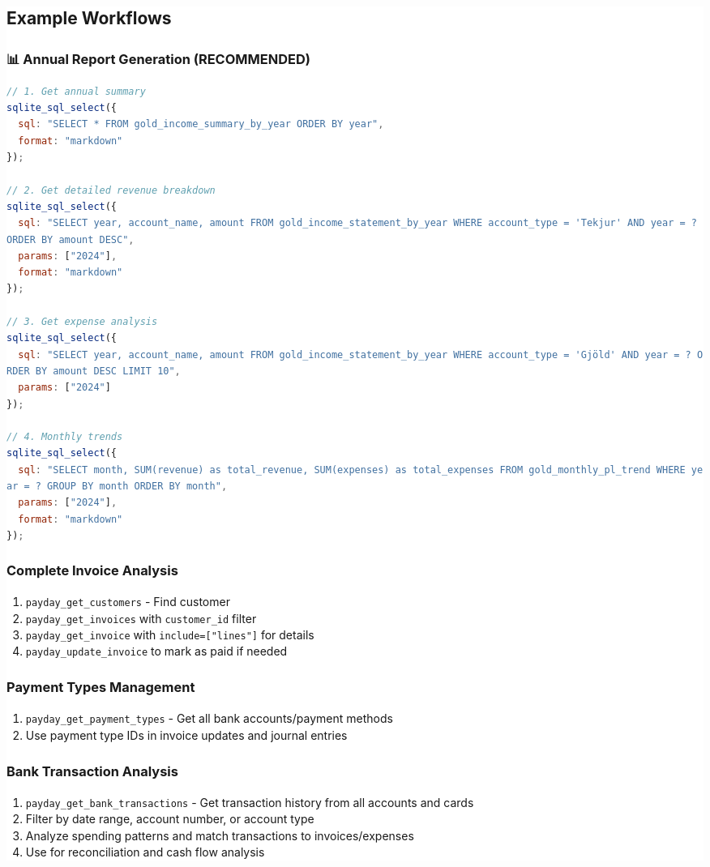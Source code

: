## Example Workflows

### 📊 Annual Report Generation (RECOMMENDED)
```javascript
// 1. Get annual summary
sqlite_sql_select({
  sql: "SELECT * FROM gold_income_summary_by_year ORDER BY year",
  format: "markdown"
});

// 2. Get detailed revenue breakdown
sqlite_sql_select({
  sql: "SELECT year, account_name, amount FROM gold_income_statement_by_year WHERE account_type = 'Tekjur' AND year = ? ORDER BY amount DESC",
  params: ["2024"],
  format: "markdown"
});

// 3. Get expense analysis
sqlite_sql_select({
  sql: "SELECT year, account_name, amount FROM gold_income_statement_by_year WHERE account_type = 'Gjöld' AND year = ? ORDER BY amount DESC LIMIT 10",
  params: ["2024"]
});

// 4. Monthly trends
sqlite_sql_select({
  sql: "SELECT month, SUM(revenue) as total_revenue, SUM(expenses) as total_expenses FROM gold_monthly_pl_trend WHERE year = ? GROUP BY month ORDER BY month",
  params: ["2024"],
  format: "markdown"
});
```

### Complete Invoice Analysis
1. `payday_get_customers` - Find customer
2. `payday_get_invoices` with `customer_id` filter
3. `payday_get_invoice` with `include=["lines"]` for details
4. `payday_update_invoice` to mark as paid if needed

### Payment Types Management
1. `payday_get_payment_types` - Get all bank accounts/payment methods
2. Use payment type IDs in invoice updates and journal entries

### Bank Transaction Analysis
1. `payday_get_bank_transactions` - Get transaction history from all accounts and cards
2. Filter by date range, account number, or account type
3. Analyze spending patterns and match transactions to invoices/expenses
4. Use for reconciliation and cash flow analysis
